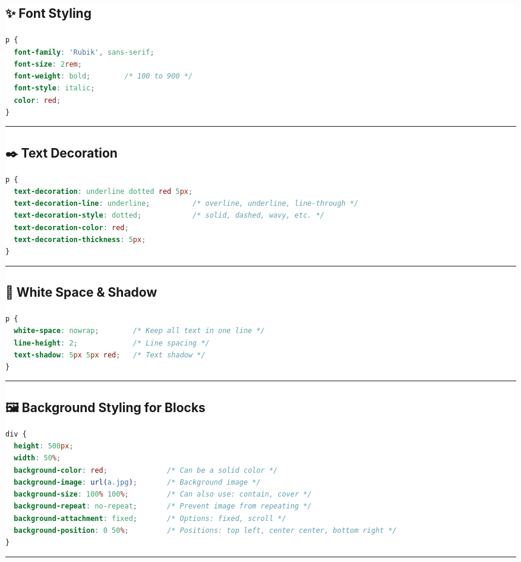 
## ✨ Font Styling

```css
p {
  font-family: 'Rubik', sans-serif;
  font-size: 2rem;
  font-weight: bold;        /* 100 to 900 */
  font-style: italic;
  color: red;
}
```

---

## ✒️ Text Decoration

```css
p {
  text-decoration: underline dotted red 5px;
  text-decoration-line: underline;          /* overline, underline, line-through */
  text-decoration-style: dotted;            /* solid, dashed, wavy, etc. */
  text-decoration-color: red;
  text-decoration-thickness: 5px;
}
```

---

## 🧱 White Space & Shadow

```css
p {
  white-space: nowrap;        /* Keep all text in one line */
  line-height: 2;             /* Line spacing */
  text-shadow: 5px 5px red;   /* Text shadow */
}
```

---

## 🖼️ Background Styling for Blocks

```css
div {
  height: 500px;
  width: 50%;
  background-color: red;              /* Can be a solid color */
  background-image: url(a.jpg);       /* Background image */
  background-size: 100% 100%;         /* Can also use: contain, cover */
  background-repeat: no-repeat;       /* Prevent image from repeating */
  background-attachment: fixed;       /* Options: fixed, scroll */
  background-position: 0 50%;         /* Positions: top left, center center, bottom right */
}
```

---